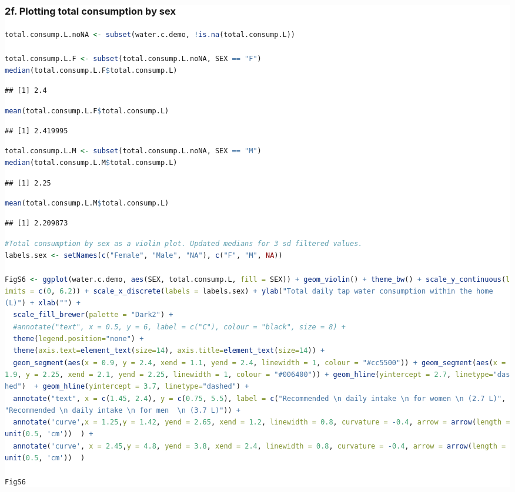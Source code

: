 ### **2f. Plotting total consumption by sex**

``` r
total.consump.L.noNA <- subset(water.c.demo, !is.na(total.consump.L)) 

total.consump.L.F <- subset(total.consump.L.noNA, SEX == "F")
median(total.consump.L.F$total.consump.L)
```

    ## [1] 2.4

``` r
mean(total.consump.L.F$total.consump.L)
```

    ## [1] 2.419995

``` r
total.consump.L.M <- subset(total.consump.L.noNA, SEX == "M")
median(total.consump.L.M$total.consump.L)
```

    ## [1] 2.25

``` r
mean(total.consump.L.M$total.consump.L)
```

    ## [1] 2.209873

``` r
#Total consumption by sex as a violin plot. Updated medians for 3 sd filtered values. 
labels.sex <- setNames(c("Female", "Male", "NA"), c("F", "M", NA))

FigS6 <- ggplot(water.c.demo, aes(SEX, total.consump.L, fill = SEX)) + geom_violin() + theme_bw() + scale_y_continuous(limits = c(0, 6.2)) + scale_x_discrete(labels = labels.sex) + ylab("Total daily tap water consumption within the home (L)") + xlab("") + 
  scale_fill_brewer(palette = "Dark2") +
  #annotate("text", x = 0.5, y = 6, label = c("C"), colour = "black", size = 8) +
  theme(legend.position="none") +
  theme(axis.text=element_text(size=14), axis.title=element_text(size=14)) +
  geom_segment(aes(x = 0.9, y = 2.4, xend = 1.1, yend = 2.4, linewidth = 1, colour = "#cc5500")) + geom_segment(aes(x = 1.9, y = 2.25, xend = 2.1, yend = 2.25, linewidth = 1, colour = "#006400")) + geom_hline(yintercept = 2.7, linetype="dashed")  + geom_hline(yintercept = 3.7, linetype="dashed") +  
  annotate("text", x = c(1.45, 2.4), y = c(0.75, 5.5), label = c("Recommended \n daily intake \n for women \n (2.7 L)", "Recommended \n daily intake \n for men  \n (3.7 L)")) +
  annotate('curve',x = 1.25,y = 1.42, yend = 2.65, xend = 1.2, linewidth = 0.8, curvature = -0.4, arrow = arrow(length = unit(0.5, 'cm'))  ) +
  annotate('curve', x = 2.45,y = 4.8, yend = 3.8, xend = 2.4, linewidth = 0.8, curvature = -0.4, arrow = arrow(length = unit(0.5, 'cm'))  )

FigS6
```
